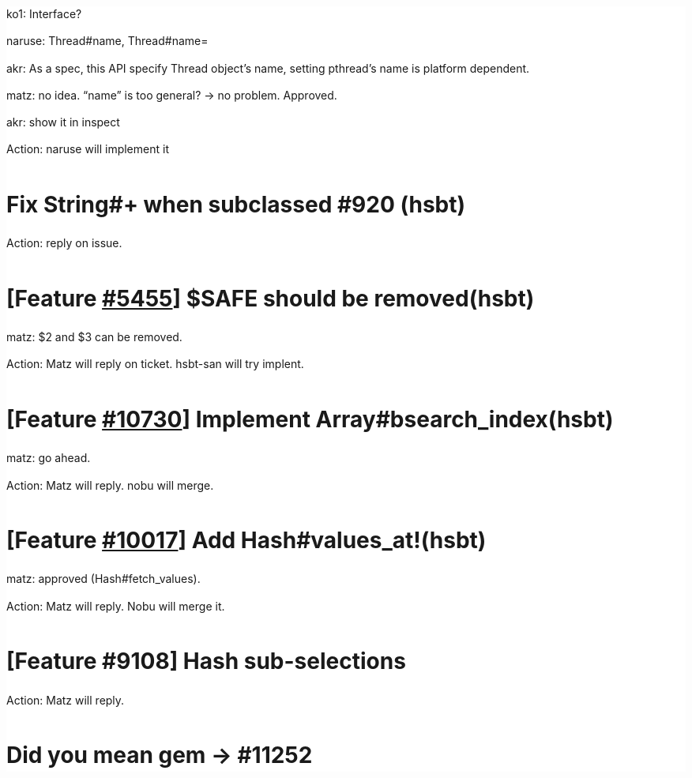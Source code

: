 ko1: Interface?

naruse: Thread#name, Thread#name=

akr: As a spec, this API specify Thread object’s name, setting pthread’s name is platform dependent.

matz: no idea. “name” is too general? -> no problem. Approved.

akr: show it in inspect

Action: naruse will implement it

# Fix String#+ when subclassed #920 (hsbt)

Action: reply on issue.

# \[Feature [#5455](https://www.google.com/url?q=https://bugs.ruby-lang.org/issues/5455&sa=D&source=editors&ust=1686086420322762&usg=AOvVaw39dNDxfnYfswP6nGQe0Ebv)\] $SAFE should be removed(hsbt)

matz: $2 and $3 can be removed.

Action: Matz will reply on ticket. hsbt-san will try implent.

# \[Feature [#10730](https://www.google.com/url?q=https://bugs.ruby-lang.org/issues/10730&sa=D&source=editors&ust=1686086420324242&usg=AOvVaw31hryX1D9DbpuqAsLl_eN1)\] Implement Array#bsearch\_index(hsbt)

matz: go ahead.

Action: Matz will reply. nobu will merge.

# \[Feature [#10017](https://www.google.com/url?q=https://bugs.ruby-lang.org/issues/10017&sa=D&source=editors&ust=1686086420325348&usg=AOvVaw1yJRgzUVP2Sj7Vqk0jO5tq)\] Add Hash#values\_at!(hsbt)

matz: approved (Hash#fetch\_values).

Action: Matz will reply. Nobu will merge it.

# \[Feature #9108\] Hash sub-selections

Action: Matz will reply.

# Did you mean gem -> #11252

